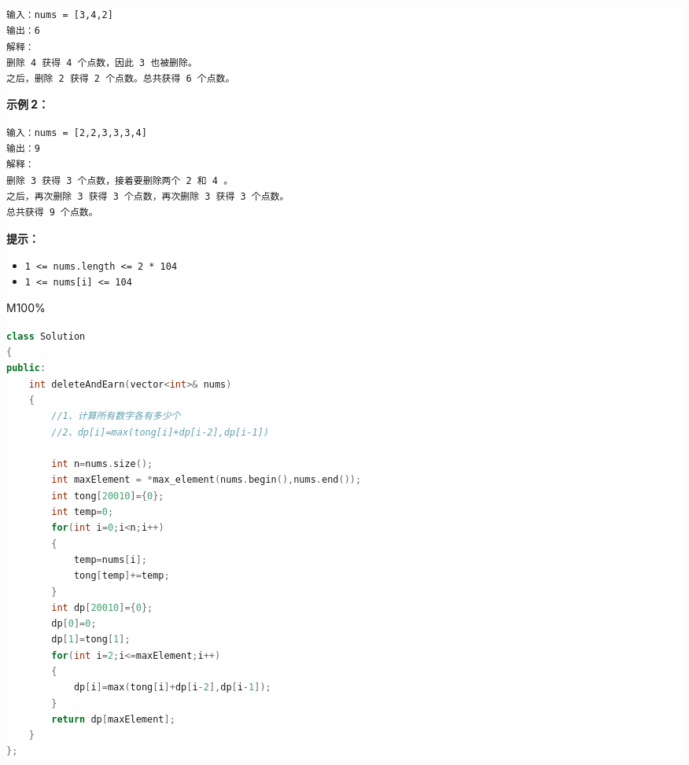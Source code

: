 ```
输入：nums = [3,4,2]
输出：6
解释：
删除 4 获得 4 个点数，因此 3 也被删除。
之后，删除 2 获得 2 个点数。总共获得 6 个点数。
```

**示例 2：**

```
输入：nums = [2,2,3,3,3,4]
输出：9
解释：
删除 3 获得 3 个点数，接着要删除两个 2 和 4 。
之后，再次删除 3 获得 3 个点数，再次删除 3 获得 3 个点数。
总共获得 9 个点数。
```

 

**提示：**

- `1 <= nums.length <= 2 * 104`
- `1 <= nums[i] <= 104`

M100%



```C++
class Solution 
{
public:
    int deleteAndEarn(vector<int>& nums) 
    {
        //1、计算所有数字各有多少个
        //2、dp[i]=max(tong[i]+dp[i-2],dp[i-1])

        int n=nums.size();
        int maxElement = *max_element(nums.begin(),nums.end());
        int tong[20010]={0};
        int temp=0;
        for(int i=0;i<n;i++)
        {
            temp=nums[i];
            tong[temp]+=temp;
        }
        int dp[20010]={0};
        dp[0]=0;
        dp[1]=tong[1];
        for(int i=2;i<=maxElement;i++)
        {
            dp[i]=max(tong[i]+dp[i-2],dp[i-1]);
        }
        return dp[maxElement];
    }
};
```

